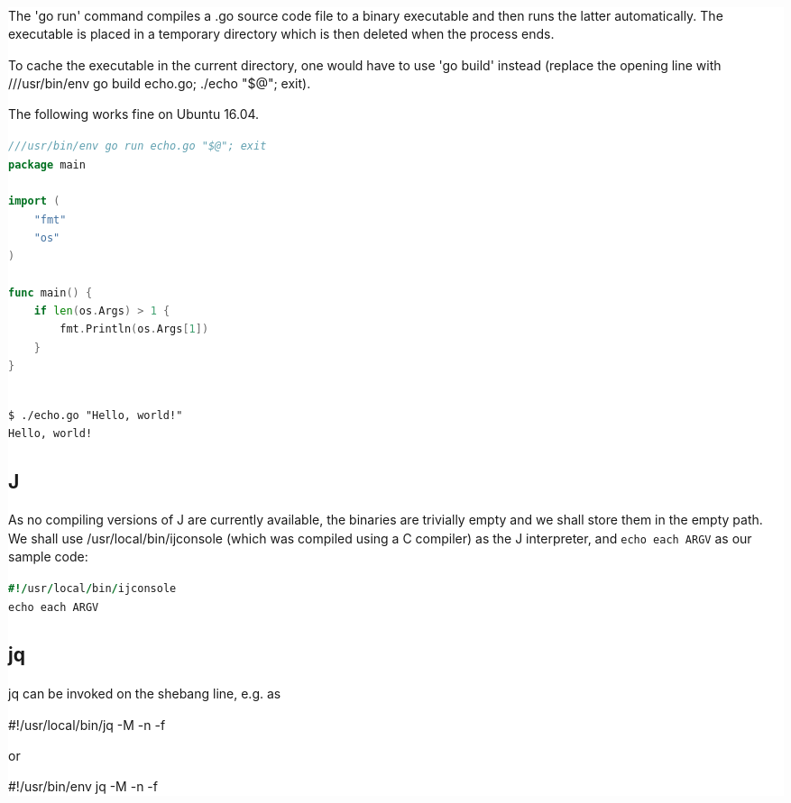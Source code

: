 The 'go run' command compiles a .go source code file to a binary executable and then runs the latter automatically. The executable is placed in a temporary directory which is then deleted when the process ends. 

To cache the executable in the current directory, one would have to use 'go build' instead (replace the opening line with ///usr/bin/env go build echo.go; ./echo "$@"; exit).

The following works fine on Ubuntu 16.04.

```go
///usr/bin/env go run echo.go "$@"; exit
package main

import (
    "fmt"
    "os"
)

func main() {
    if len(os.Args) > 1 {
        fmt.Println(os.Args[1])
    }
}
```


```txt

$ ./echo.go "Hello, world!"
Hello, world!

```



## J

As no compiling versions of J are currently available, the binaries are trivially empty and we shall store them in the empty path. We shall use /usr/local/bin/ijconsole (which was compiled using a C compiler) as the J interpreter, and <code>echo each ARGV</code> as our sample code:


```J
#!/usr/local/bin/ijconsole
echo each ARGV
```



## jq

jq can be invoked on the shebang line, e.g. as

 #!/usr/local/bin/jq -M -n -f

or

 #!/usr/bin/env jq -M -n -f
